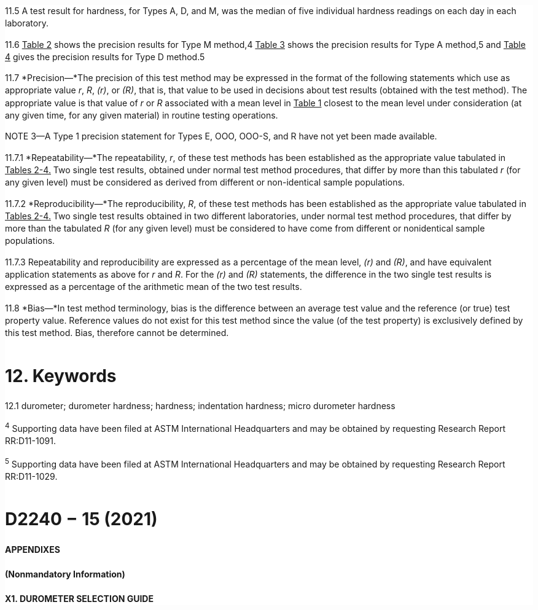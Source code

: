 11.5 A test result for hardness, for Types A, D, and M, was the median of five individual hardness readings on each day in each laboratory.

11.6 [Table 2](#page-9-0) shows the precision results for Type M method,4 [Table 3](#page-9-0) shows the precision results for Type A method,5 and [Table 4](#page-9-0) gives the precision results for Type D method.5

11.7 *Precision—*The precision of this test method may be expressed in the format of the following statements which use as appropriate value *r*, *R*, *(r)*, or *(R)*, that is, that value to be used in decisions about test results (obtained with the test method). The appropriate value is that value of *r* or *R* associated with a mean level in [Table 1](#page-4-0) closest to the mean level under consideration (at any given time, for any given material) in routine testing operations.

NOTE 3—A Type 1 precision statement for Types E, OOO, OOO-S, and R have not yet been made available.

11.7.1 *Repeatability—*The repeatability, *r*, of these test methods has been established as the appropriate value tabulated in [Tables 2-4.](#page-9-0) Two single test results, obtained under normal test method procedures, that differ by more than this tabulated *r* (for any given level) must be considered as derived from different or non-identical sample populations.

11.7.2 *Reproducibility—*The reproducibility, *R*, of these test methods has been established as the appropriate value tabulated in [Tables 2-4.](#page-9-0) Two single test results obtained in two different laboratories, under normal test method procedures, that differ by more than the tabulated *R* (for any given level) must be considered to have come from different or nonidentical sample populations.

11.7.3 Repeatability and reproducibility are expressed as a percentage of the mean level, *(r)* and *(R)*, and have equivalent application statements as above for *r* and *R*. For the *(r)* and *(R)* statements, the difference in the two single test results is expressed as a percentage of the arithmetic mean of the two test results.

11.8 *Bias—*In test method terminology, bias is the difference between an average test value and the reference (or true) test property value. Reference values do not exist for this test method since the value (of the test property) is exclusively defined by this test method. Bias, therefore cannot be determined.

# **12. Keywords**

12.1 durometer; durometer hardness; hardness; indentation hardness; micro durometer hardness

<sup>4</sup> Supporting data have been filed at ASTM International Headquarters and may be obtained by requesting Research Report RR:D11-1091.

<sup>5</sup> Supporting data have been filed at ASTM International Headquarters and may be obtained by requesting Research Report RR:D11-1029.

# **D2240 − 15 (2021)**

#### **APPENDIXES**

#### **(Nonmandatory Information)**

#### **X1. DUROMETER SELECTION GUIDE**
